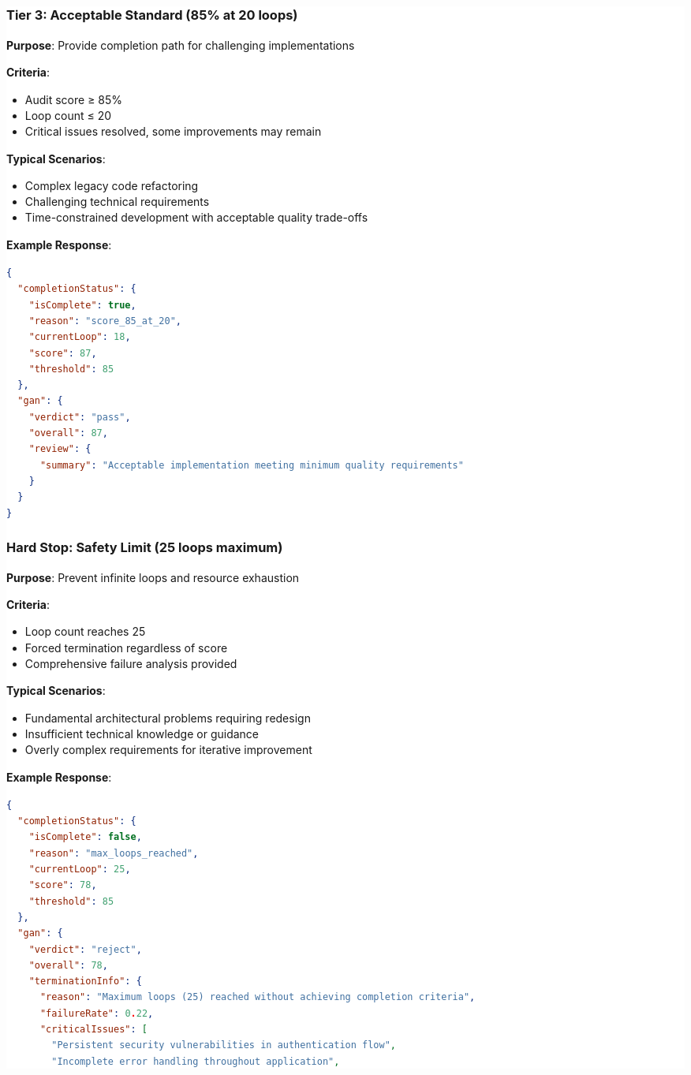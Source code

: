 ### Tier 3: Acceptable Standard (85% at 20 loops)

**Purpose**: Provide completion path for challenging implementations

**Criteria**:
- Audit score ≥ 85%
- Loop count ≤ 20
- Critical issues resolved, some improvements may remain

**Typical Scenarios**:
- Complex legacy code refactoring
- Challenging technical requirements
- Time-constrained development with acceptable quality trade-offs

**Example Response**:
```json
{
  "completionStatus": {
    "isComplete": true,
    "reason": "score_85_at_20",
    "currentLoop": 18,
    "score": 87,
    "threshold": 85
  },
  "gan": {
    "verdict": "pass",
    "overall": 87,
    "review": {
      "summary": "Acceptable implementation meeting minimum quality requirements"
    }
  }
}
```

### Hard Stop: Safety Limit (25 loops maximum)

**Purpose**: Prevent infinite loops and resource exhaustion

**Criteria**:
- Loop count reaches 25
- Forced termination regardless of score
- Comprehensive failure analysis provided

**Typical Scenarios**:
- Fundamental architectural problems requiring redesign
- Insufficient technical knowledge or guidance
- Overly complex requirements for iterative improvement

**Example Response**:
```json
{
  "completionStatus": {
    "isComplete": false,
    "reason": "max_loops_reached",
    "currentLoop": 25,
    "score": 78,
    "threshold": 85
  },
  "gan": {
    "verdict": "reject",
    "overall": 78,
    "terminationInfo": {
      "reason": "Maximum loops (25) reached without achieving completion criteria",
      "failureRate": 0.22,
      "criticalIssues": [
        "Persistent security vulnerabilities in authentication flow",
        "Incomplete error handling throughout application",
```